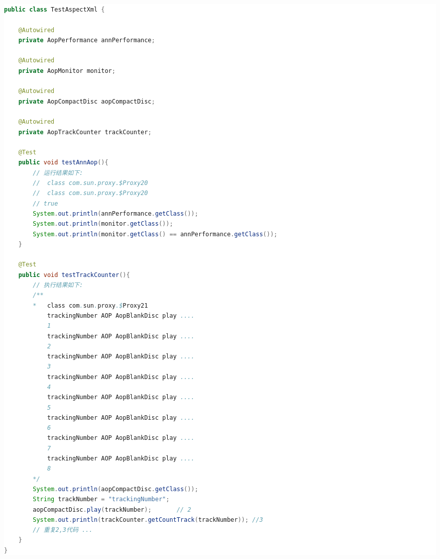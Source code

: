 ```java
public class TestAspectXml {

    @Autowired
    private AopPerformance annPerformance;

    @Autowired
    private AopMonitor monitor;

    @Autowired
    private AopCompactDisc aopCompactDisc;

    @Autowired
    private AopTrackCounter trackCounter;

    @Test
    public void testAnnAop(){
    	// 运行结果如下:
    	//  class com.sun.proxy.$Proxy20
		//  class com.sun.proxy.$Proxy20
		// true
      	System.out.println(annPerformance.getClass());
        System.out.println(monitor.getClass());
        System.out.println(monitor.getClass() == annPerformance.getClass());
    }

    @Test
    public void testTrackCounter(){
    	// 执行结果如下:
    	/**
    	*	class com.sun.proxy.$Proxy21
			trackingNumber AOP AopBlankDisc play .... 
			1
			trackingNumber AOP AopBlankDisc play .... 
			2
			trackingNumber AOP AopBlankDisc play .... 
			3
			trackingNumber AOP AopBlankDisc play .... 
			4
			trackingNumber AOP AopBlankDisc play .... 
			5
			trackingNumber AOP AopBlankDisc play .... 
			6
			trackingNumber AOP AopBlankDisc play .... 
			7
			trackingNumber AOP AopBlankDisc play .... 
			8
    	*/
        System.out.println(aopCompactDisc.getClass());
        String trackNumber = "trackingNumber";
        aopCompactDisc.play(trackNumber);		// 2
        System.out.println(trackCounter.getCountTrack(trackNumber)); //3
		// 重复2,3代码 ... 
	}
}
```

